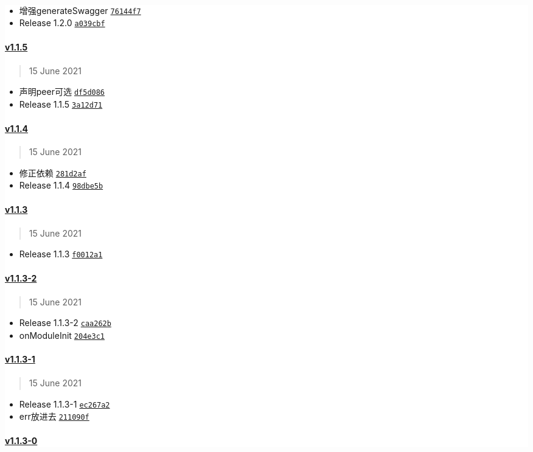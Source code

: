- 增强generateSwagger [`76144f7`](https://github.com/bangbang93/node-utils/commit/76144f7121e925a1f038f084d63a70830054b03b)
- Release 1.2.0 [`a039cbf`](https://github.com/bangbang93/node-utils/commit/a039cbfdbf28419b46c09263b70a85015409ec39)

#### [v1.1.5](https://github.com/bangbang93/node-utils/compare/v1.1.4...v1.1.5)

> 15 June 2021

- 声明peer可选 [`df5d086`](https://github.com/bangbang93/node-utils/commit/df5d086063db7d4614ee184156e937ad1fcb177f)
- Release 1.1.5 [`3a12d71`](https://github.com/bangbang93/node-utils/commit/3a12d714716306ac4ed3486ab8345f3848a6dabb)

#### [v1.1.4](https://github.com/bangbang93/node-utils/compare/v1.1.3...v1.1.4)

> 15 June 2021

- 修正依赖 [`281d2af`](https://github.com/bangbang93/node-utils/commit/281d2aff2a3c1e14fabf9101f1691b8d216a38ec)
- Release 1.1.4 [`98dbe5b`](https://github.com/bangbang93/node-utils/commit/98dbe5bd8844184738a95ff6f7cb4de40cece199)

#### [v1.1.3](https://github.com/bangbang93/node-utils/compare/v1.1.3-2...v1.1.3)

> 15 June 2021

- Release 1.1.3 [`f0012a1`](https://github.com/bangbang93/node-utils/commit/f0012a1721d950dd73c681ad82ed5b5c2d8bf801)

#### [v1.1.3-2](https://github.com/bangbang93/node-utils/compare/v1.1.3-1...v1.1.3-2)

> 15 June 2021

- Release 1.1.3-2 [`caa262b`](https://github.com/bangbang93/node-utils/commit/caa262b93809be9df36abefef64e7eaaa2465125)
- onModuleInit [`204e3c1`](https://github.com/bangbang93/node-utils/commit/204e3c1ef91f61f8d5fe596b08a73faf764cab61)

#### [v1.1.3-1](https://github.com/bangbang93/node-utils/compare/v1.1.3-0...v1.1.3-1)

> 15 June 2021

- Release 1.1.3-1 [`ec267a2`](https://github.com/bangbang93/node-utils/commit/ec267a23826fc1b32c1f1b2f6fb8017241544397)
- err放进去 [`211090f`](https://github.com/bangbang93/node-utils/commit/211090f617c0afba15bd140954025850eab1fb21)

#### [v1.1.3-0](https://github.com/bangbang93/node-utils/compare/v1.1.2...v1.1.3-0)
